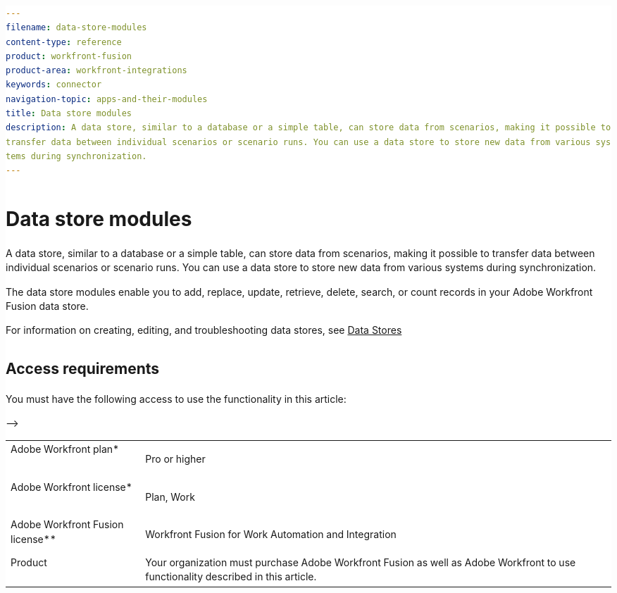 ```yaml
---
filename: data-store-modules
content-type: reference
product: workfront-fusion
product-area: workfront-integrations
keywords: connector
navigation-topic: apps-and-their-modules
title: Data store modules
description: A data store, similar to a database or a simple table, can store data from scenarios, making it possible to transfer data between individual scenarios or scenario runs. You can use a data store to store new data from various systems during synchronization.
---
```


# Data store modules

A data store, similar to a database or a simple table, can store data from scenarios, making it possible to transfer data between individual scenarios or scenario runs. You can use a data store to store new data from various systems during synchronization.

The data store modules enable you to add, replace, update, retrieve, delete, search, or count records in your Adobe Workfront Fusion data store.

For information on creating, editing, and troubleshooting data stores, see [Data Stores](../../workfront-fusion/modules/data-stores.md)

## Access requirements

You must have the following access to use the functionality in this article:

<table cellspacing="0"> 
 <col> 
 <col> 
 <tbody> 
  <tr> 
   <td role="rowheader">Adobe Workfront plan*</td> 
   <td> <p>Pro or higher</p> </td> 
  </tr> 
  <tr data-mc-conditions=""> 
   <td role="rowheader">Adobe Workfront license*</td> 
   <td> <p>Plan, Work</p> </td> 
  </tr> 
  <tr> 
   <td role="rowheader">Adobe Workfront Fusion license**</td> 
   <td> <p>Workfront Fusion for Work Automation and Integration </p>  </td> 
  </tr> 
  <tr> 
   <td role="rowheader">Product</td> 
   <td>Your organization must purchase Adobe Workfront Fusion as well as Adobe Workfront to use functionality described in this article.</td> 
  </tr>   </td> 
   </tr>
  --> 
 </tbody> 
</table>
